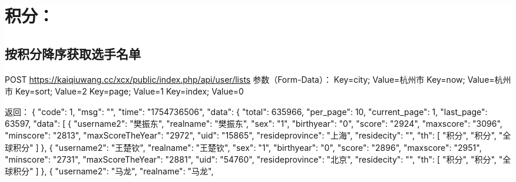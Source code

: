 # 积分：

## 按积分降序获取选手名单
POST 
https://kaiqiuwang.cc/xcx/public/index.php/api/user/lists
参数（Form-Data）：
Key=city; Value=杭州市
Key=now; Value=杭州市
Key=sort; Value=2
Key=page; Value=1
Key=index; Value=0

返回：
{
    "code": 1,
    "msg": "",
    "time": "1754736506",
    "data": {
        "total": 635966,
        "per_page": 10,
        "current_page": 1,
        "last_page": 63597,
        "data": [
            {
                "username2": "樊振东",
                "realname": "樊振东",
                "sex": "1",
                "birthyear": "0",
                "score": "2924",
                "maxscore": "3096",
                "minscore": "2813",
                "maxScoreTheYear": "2972",
                "uid": "15865",
                "resideprovince": "上海",
                "residecity": "",
                "th": [
                    "积分",
                    "积分",
                    "全球积分"
                ]
            },
            {
                "username2": "王楚钦",
                "realname": "王楚钦",
                "sex": "1",
                "birthyear": "0",
                "score": "2896",
                "maxscore": "2951",
                "minscore": "2731",
                "maxScoreTheYear": "2881",
                "uid": "54760",
                "resideprovince": "北京",
                "residecity": "",
                "th": [
                    "积分",
                    "积分",
                    "全球积分"
                ]
            },
            {
                "username2": "马龙",
                "realname": "马龙",